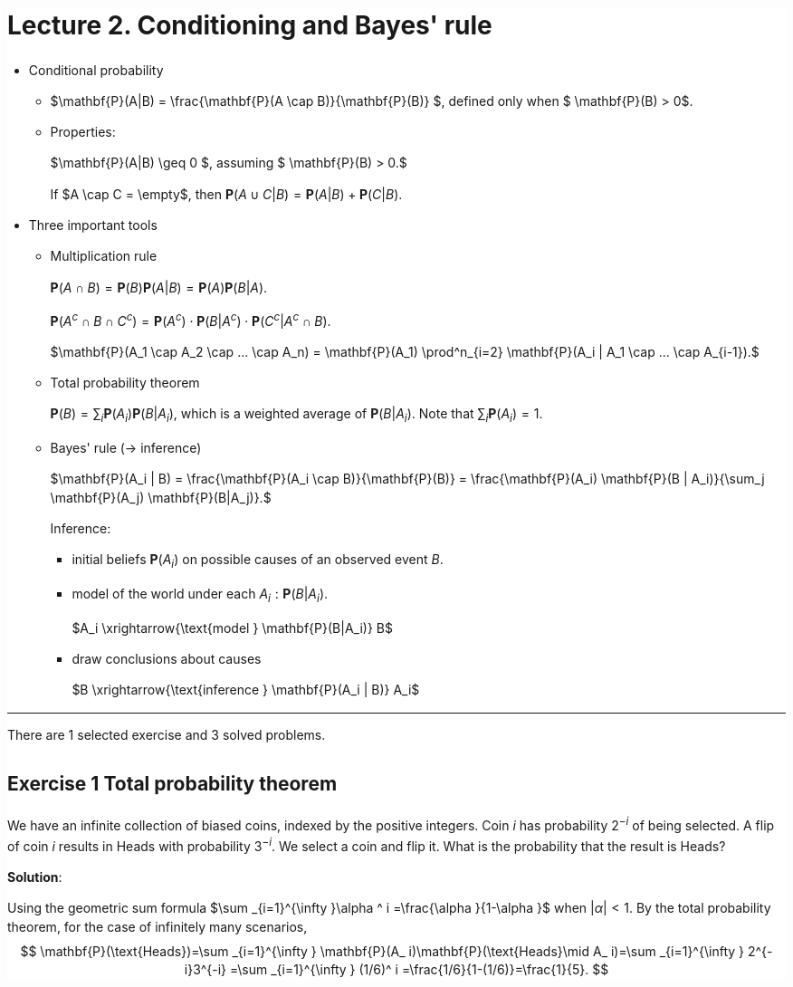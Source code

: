 # Lecture 2. Conditioning and Bayes' rule

* Conditional probability

  * $\mathbf{P}(A|B) = \frac{\mathbf{P}(A \cap B)}{\mathbf{P}(B)} $, defined only when $ \mathbf{P}(B) > 0$.

  * Properties: 

    $\mathbf{P}(A|B) \geq 0 $, assuming $ \mathbf{P}(B) > 0.$

    If $A \cap C = \empty$, then $\mathbf{P}(A \cup C | B) = \mathbf{P}(A | B) + \mathbf{P}(C | B)$.

* Three important tools

  * Multiplication rule

    $\mathbf{P}(A \cap B) = \mathbf{P}(B) \mathbf{P}(A|B) = \mathbf{P}(A)\mathbf{P}(B|A).$

    $\mathbf{P}(A^c \cap B \cap C^c) = \mathbf{P}(A^c) \cdot \mathbf{P}(B|A^c) \cdot \mathbf{P}(C^c|A^c \cap B).$

    $\mathbf{P}(A_1 \cap A_2 \cap ... \cap A_n) = \mathbf{P}(A_1) \prod^n_{i=2} \mathbf{P}(A_i | A_1 \cap ... \cap A_{i-1}).$

  * Total probability theorem

    $\mathbf{P}(B) = \sum_i \mathbf{P}(A_i)\mathbf{P}(B|A_i)$, which is a weighted average of $\mathbf{P}(B|A_i)$. Note that $\sum_i \mathbf{P}(A_i) = 1$.

  * Bayes' rule ($\rightarrow$ inference)

    $\mathbf{P}(A_i | B) = \frac{\mathbf{P}(A_i \cap B)}{\mathbf{P}(B)} = \frac{\mathbf{P}(A_i) \mathbf{P}(B | A_i)}{\sum_j \mathbf{P}(A_j) \mathbf{P}(B|A_j)}.$

    Inference: 

    * initial beliefs $\mathbf{P}(A_i)$ on possible causes of an observed event $B$.

    * model of the world under each $A_i: \mathbf{P}(B | A_i)$.

      $A_i \xrightarrow{\text{model } \mathbf{P}(B|A_i)} B$

    * draw conclusions about causes

      $B \xrightarrow{\text{inference } \mathbf{P}(A_i | B)} A_i$

---

There are 1 selected exercise and 3 solved problems.

## Exercise 1 Total probability theorem

We have an infinite collection of biased coins, indexed by the positive integers. Coin $i$ has probability $2^{−i}$ of being selected. A flip of coin $i$ results in Heads with probability $3^{−i}$. We select a coin and flip it. What is the probability that the result is Heads?

**Solution**: 

Using the geometric sum formula $\sum _{i=1}^{\infty }\alpha ^ i =\frac{\alpha }{1-\alpha }$ when $|\alpha| < 1$. By the total probability theorem, for the case of infinitely many scenarios,
$$
\mathbf{P}(\text{Heads})=\sum _{i=1}^{\infty } \mathbf{P}(A_ i)\mathbf{P}(\text{Heads}\mid A_ i)=\sum _{i=1}^{\infty } 2^{-i}3^{-i} =\sum _{i=1}^{\infty } (1/6)^ i =\frac{1/6}{1-(1/6)}=\frac{1}{5}.
$$
